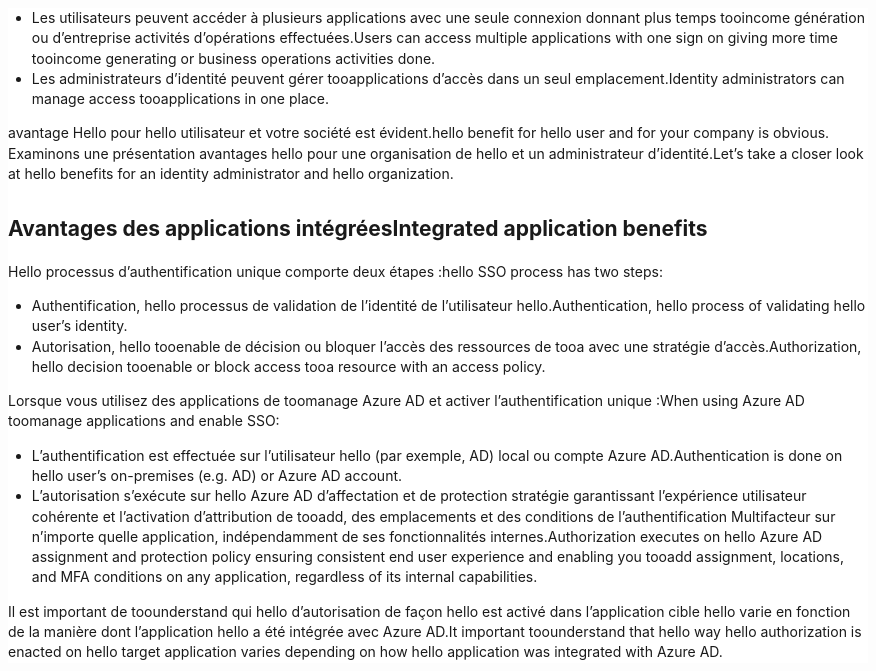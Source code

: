 * <span data-ttu-id="d09f4-135">Les utilisateurs peuvent accéder à plusieurs applications avec une seule connexion donnant plus temps tooincome génération ou d’entreprise activités d’opérations effectuées.</span><span class="sxs-lookup"><span data-stu-id="d09f4-135">Users can access multiple applications with one sign on giving more time tooincome generating or business operations activities done.</span></span>
* <span data-ttu-id="d09f4-136">Les administrateurs d’identité peuvent gérer tooapplications d’accès dans un seul emplacement.</span><span class="sxs-lookup"><span data-stu-id="d09f4-136">Identity administrators can manage access tooapplications in one place.</span></span>

<span data-ttu-id="d09f4-137">avantage Hello pour hello utilisateur et votre société est évident.</span><span class="sxs-lookup"><span data-stu-id="d09f4-137">hello benefit for hello user and for your company is obvious.</span></span> <span data-ttu-id="d09f4-138">Examinons une présentation avantages hello pour une organisation de hello et un administrateur d’identité.</span><span class="sxs-lookup"><span data-stu-id="d09f4-138">Let’s take a closer look at hello benefits for an identity administrator and hello organization.</span></span>

## <a name="integrated-application-benefits"></a><span data-ttu-id="d09f4-139">Avantages des applications intégrées</span><span class="sxs-lookup"><span data-stu-id="d09f4-139">Integrated application benefits</span></span>
<span data-ttu-id="d09f4-140">Hello processus d’authentification unique comporte deux étapes :</span><span class="sxs-lookup"><span data-stu-id="d09f4-140">hello SSO process has two steps:</span></span>

* <span data-ttu-id="d09f4-141">Authentification, hello processus de validation de l’identité de l’utilisateur hello.</span><span class="sxs-lookup"><span data-stu-id="d09f4-141">Authentication, hello process of validating hello user’s identity.</span></span>
* <span data-ttu-id="d09f4-142">Autorisation, hello tooenable de décision ou bloquer l’accès des ressources de tooa avec une stratégie d’accès.</span><span class="sxs-lookup"><span data-stu-id="d09f4-142">Authorization, hello decision tooenable or block access tooa resource with an access policy.</span></span>

<span data-ttu-id="d09f4-143">Lorsque vous utilisez des applications de toomanage Azure AD et activer l’authentification unique :</span><span class="sxs-lookup"><span data-stu-id="d09f4-143">When using Azure AD toomanage applications and enable SSO:</span></span>

* <span data-ttu-id="d09f4-144">L’authentification est effectuée sur l’utilisateur hello (par exemple, AD) local ou compte Azure AD.</span><span class="sxs-lookup"><span data-stu-id="d09f4-144">Authentication is done on hello user’s on-premises (e.g. AD) or Azure AD account.</span></span>
* <span data-ttu-id="d09f4-145">L’autorisation s’exécute sur hello Azure AD d’affectation et de protection stratégie garantissant l’expérience utilisateur cohérente et l’activation d’attribution de tooadd, des emplacements et des conditions de l’authentification Multifacteur sur n’importe quelle application, indépendamment de ses fonctionnalités internes.</span><span class="sxs-lookup"><span data-stu-id="d09f4-145">Authorization executes on hello Azure AD assignment and protection policy ensuring consistent end user experience and enabling you tooadd assignment, locations, and MFA conditions on any application, regardless of its internal capabilities.</span></span>

<span data-ttu-id="d09f4-146">Il est important de toounderstand qui hello d’autorisation de façon hello est activé dans l’application cible hello varie en fonction de la manière dont l’application hello a été intégrée avec Azure AD.</span><span class="sxs-lookup"><span data-stu-id="d09f4-146">It important toounderstand that hello way hello authorization is enacted on hello target application varies depending on how hello application was integrated with Azure AD.</span></span>
